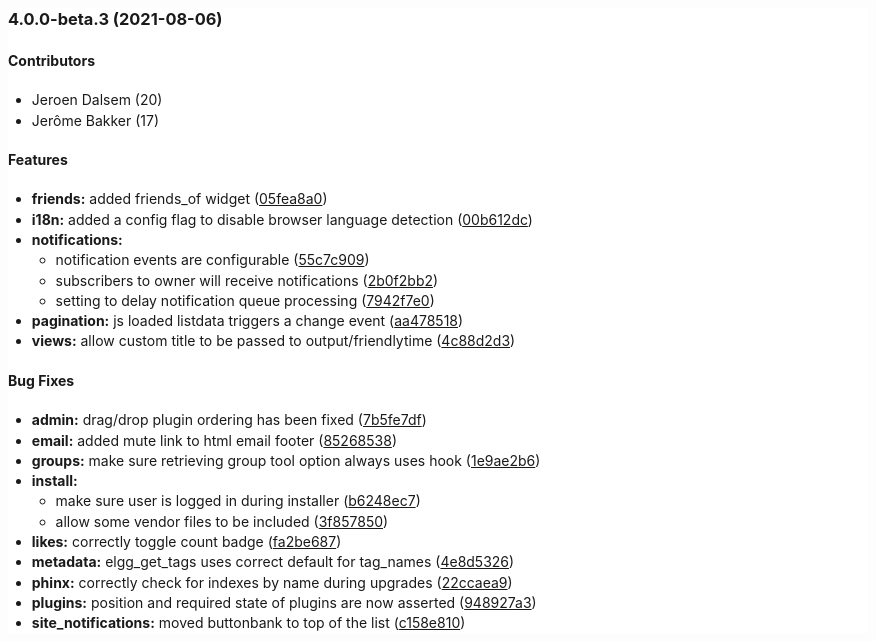 
<a name="4.0.0-beta.3"></a>
### 4.0.0-beta.3  (2021-08-06)

#### Contributors

* Jeroen Dalsem (20)
* Jerôme Bakker (17)

#### Features

* **friends:** added friends_of widget ([05fea8a0](https://github.com/Elgg/Elgg/commit/05fea8a074f7363c02bc7996ee56a98176028974))
* **i18n:** added a config flag to disable browser language detection ([00b612dc](https://github.com/Elgg/Elgg/commit/00b612dc3cf4059a2107cd5a86a7dd4cde566ddf))
* **notifications:**
  * notification events are configurable ([55c7c909](https://github.com/Elgg/Elgg/commit/55c7c909a7cae564eff95debfe9910bda3087f5a))
  * subscribers to owner will receive notifications ([2b0f2bb2](https://github.com/Elgg/Elgg/commit/2b0f2bb2b2d559e063124b880d3d0481664c6bc8))
  * setting to delay notification queue processing ([7942f7e0](https://github.com/Elgg/Elgg/commit/7942f7e0ec78c42a59b6299b567da745d2387536))
* **pagination:** js loaded listdata triggers a change event ([aa478518](https://github.com/Elgg/Elgg/commit/aa478518cb30bb73259c72aa305bdeeb238f373e))
* **views:** allow custom title to be passed to output/friendlytime ([4c88d2d3](https://github.com/Elgg/Elgg/commit/4c88d2d38a6fc3895e87f1ba68d40b6b0389ed8d))


#### Bug Fixes

* **admin:** drag/drop plugin ordering has been fixed ([7b5fe7df](https://github.com/Elgg/Elgg/commit/7b5fe7dff528b9e1b75376fad051101bd22c3b37))
* **email:** added mute link to html email footer ([85268538](https://github.com/Elgg/Elgg/commit/85268538c34ddd7278f0003f7d90cae458313f75))
* **groups:** make sure retrieving group tool option always uses hook ([1e9ae2b6](https://github.com/Elgg/Elgg/commit/1e9ae2b64ec04f52653dc686457a0d7767791dee))
* **install:**
  * make sure user is logged in during installer ([b6248ec7](https://github.com/Elgg/Elgg/commit/b6248ec7c268ab20097873419e58b07839d77cee))
  * allow some vendor files to be included ([3f857850](https://github.com/Elgg/Elgg/commit/3f85785086748b230d10f909c82cdcdfc727c869))
* **likes:** correctly toggle count badge ([fa2be687](https://github.com/Elgg/Elgg/commit/fa2be68759d67a3649b642b5d46a4257e6435421))
* **metadata:** elgg_get_tags uses correct default for tag_names ([4e8d5326](https://github.com/Elgg/Elgg/commit/4e8d53264ebd8a6d402c24a9e82e7026cc23bc0c))
* **phinx:** correctly check for indexes by name during upgrades ([22ccaea9](https://github.com/Elgg/Elgg/commit/22ccaea9408d689b4196dd2b741b0a179b7310dd))
* **plugins:** position and required state of plugins are now asserted ([948927a3](https://github.com/Elgg/Elgg/commit/948927a31e65979991c3d0c332f2587650602003))
* **site_notifications:** moved buttonbank to top of the list ([c158e810](https://github.com/Elgg/Elgg/commit/c158e810024122653a50c574e1165a0e03254f86))
